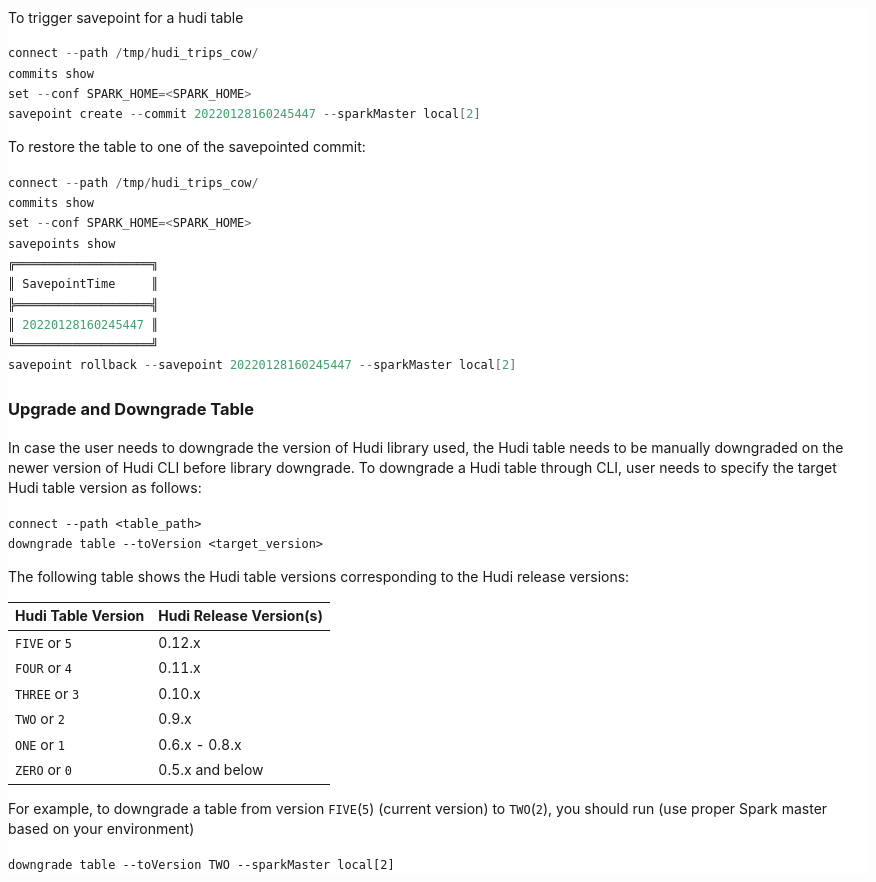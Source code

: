 To trigger savepoint for a hudi table
```java
connect --path /tmp/hudi_trips_cow/
commits show
set --conf SPARK_HOME=<SPARK_HOME>
savepoint create --commit 20220128160245447 --sparkMaster local[2]
```

To restore the table to one of the savepointed commit:

```java
connect --path /tmp/hudi_trips_cow/
commits show
set --conf SPARK_HOME=<SPARK_HOME>
savepoints show
╔═══════════════════╗
║ SavepointTime     ║
╠═══════════════════╣
║ 20220128160245447 ║
╚═══════════════════╝
savepoint rollback --savepoint 20220128160245447 --sparkMaster local[2]
```

### Upgrade and Downgrade Table
In case the user needs to downgrade the version of Hudi library used, the Hudi table needs to be manually downgraded
on the newer version of Hudi CLI before library downgrade.  To downgrade a Hudi table through CLI, user needs to specify
the target Hudi table version as follows:

```shell
connect --path <table_path>
downgrade table --toVersion <target_version>
```

The following table shows the Hudi table versions corresponding to the Hudi release versions:

| Hudi Table Version | Hudi Release Version(s) |
|:-------------------|:------------------------|
| `FIVE` or `5`      | 0.12.x                  |
| `FOUR` or `4`      | 0.11.x                  |
| `THREE` or `3`     | 0.10.x                  |
| `TWO` or `2`       | 0.9.x                   |
| `ONE` or `1`       | 0.6.x - 0.8.x           |
| `ZERO` or `0`      | 0.5.x and below         |

For example, to downgrade a table from version `FIVE`(`5`) (current version) to `TWO`(`2`), you should run (use proper Spark master based
on your environment)

```shell
downgrade table --toVersion TWO --sparkMaster local[2]
```
